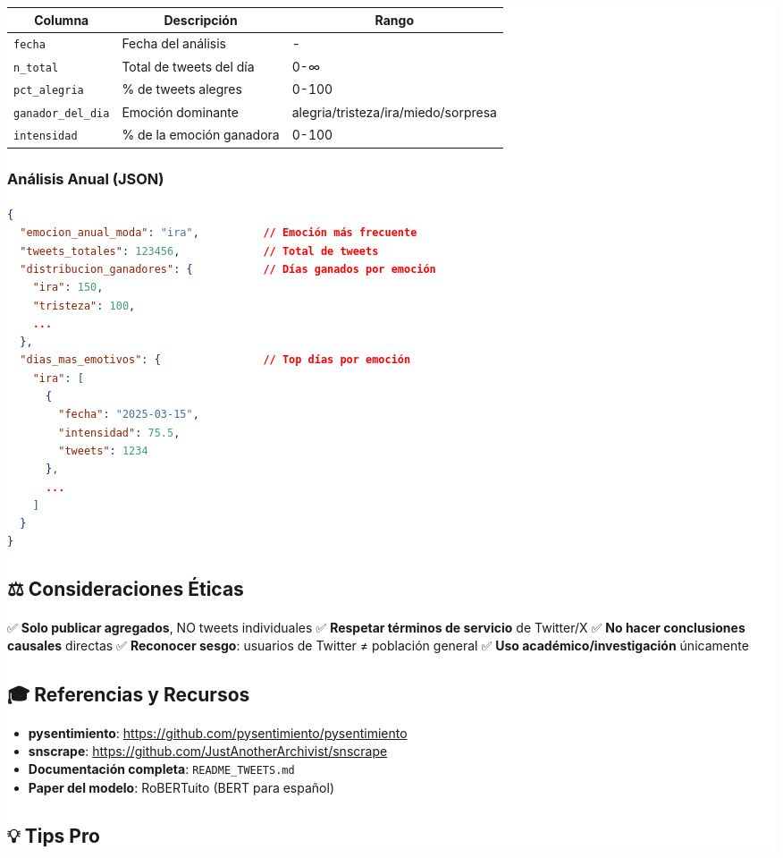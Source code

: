 | Columna | Descripción | Rango |
|---------|-------------|-------|
| `fecha` | Fecha del análisis | - |
| `n_total` | Total de tweets del día | 0-∞ |
| `pct_alegria` | % de tweets alegres | 0-100 |
| `ganador_del_dia` | Emoción dominante | alegria/tristeza/ira/miedo/sorpresa |
| `intensidad` | % de la emoción ganadora | 0-100 |

### Análisis Anual (JSON)

```json
{
  "emocion_anual_moda": "ira",          // Emoción más frecuente
  "tweets_totales": 123456,             // Total de tweets
  "distribucion_ganadores": {           // Días ganados por emoción
    "ira": 150,
    "tristeza": 100,
    ...
  },
  "dias_mas_emotivos": {                // Top días por emoción
    "ira": [
      {
        "fecha": "2025-03-15",
        "intensidad": 75.5,
        "tweets": 1234
      },
      ...
    ]
  }
}
```

## ⚖️ Consideraciones Éticas

✅ **Solo publicar agregados**, NO tweets individuales
✅ **Respetar términos de servicio** de Twitter/X
✅ **No hacer conclusiones causales** directas
✅ **Reconocer sesgo**: usuarios de Twitter ≠ población general
✅ **Uso académico/investigación** únicamente

## 🎓 Referencias y Recursos

- **pysentimiento**: https://github.com/pysentimiento/pysentimiento
- **snscrape**: https://github.com/JustAnotherArchivist/snscrape
- **Documentación completa**: `README_TWEETS.md`
- **Paper del modelo**: RoBERTuito (BERT para español)

## 💡 Tips Pro
